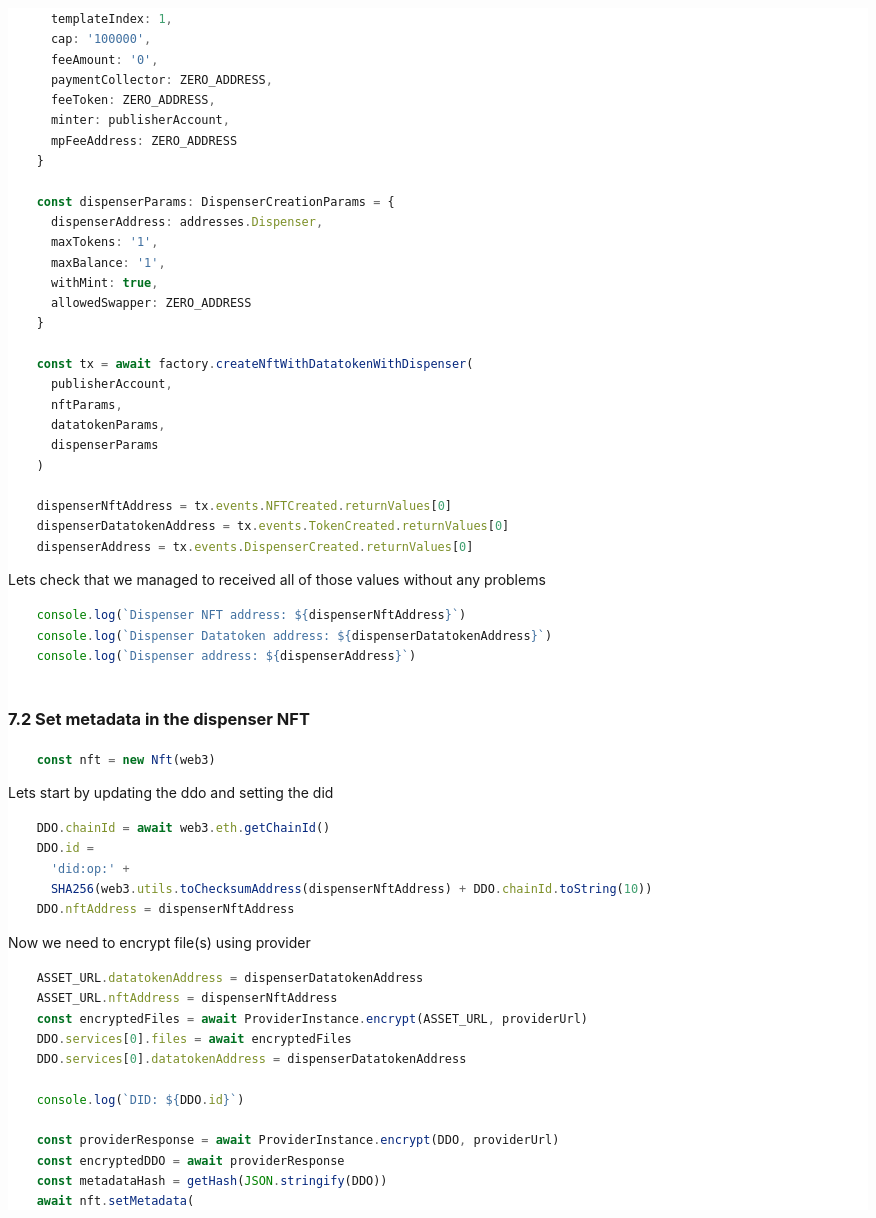 ```Typescript
      templateIndex: 1,
      cap: '100000',
      feeAmount: '0',
      paymentCollector: ZERO_ADDRESS,
      feeToken: ZERO_ADDRESS,
      minter: publisherAccount,
      mpFeeAddress: ZERO_ADDRESS
    }

    const dispenserParams: DispenserCreationParams = {
      dispenserAddress: addresses.Dispenser,
      maxTokens: '1',
      maxBalance: '1',
      withMint: true,
      allowedSwapper: ZERO_ADDRESS
    }

    const tx = await factory.createNftWithDatatokenWithDispenser(
      publisherAccount,
      nftParams,
      datatokenParams,
      dispenserParams
    )

    dispenserNftAddress = tx.events.NFTCreated.returnValues[0]
    dispenserDatatokenAddress = tx.events.TokenCreated.returnValues[0]
    dispenserAddress = tx.events.DispenserCreated.returnValues[0]
```
Lets check that we managed to received all of those values without any problems
```Typescript
    console.log(`Dispenser NFT address: ${dispenserNftAddress}`)
    console.log(`Dispenser Datatoken address: ${dispenserDatatokenAddress}`)
    console.log(`Dispenser address: ${dispenserAddress}`)
  
```

  ### 7.2 Set metadata in the dispenser NFT
```Typescript
    const nft = new Nft(web3)

```
Lets start by updating the ddo and setting the did
```Typescript
    DDO.chainId = await web3.eth.getChainId()
    DDO.id =
      'did:op:' +
      SHA256(web3.utils.toChecksumAddress(dispenserNftAddress) + DDO.chainId.toString(10))
    DDO.nftAddress = dispenserNftAddress

```
Now we need to encrypt file(s) using provider
```Typescript
    ASSET_URL.datatokenAddress = dispenserDatatokenAddress
    ASSET_URL.nftAddress = dispenserNftAddress
    const encryptedFiles = await ProviderInstance.encrypt(ASSET_URL, providerUrl)
    DDO.services[0].files = await encryptedFiles
    DDO.services[0].datatokenAddress = dispenserDatatokenAddress

    console.log(`DID: ${DDO.id}`)

    const providerResponse = await ProviderInstance.encrypt(DDO, providerUrl)
    const encryptedDDO = await providerResponse
    const metadataHash = getHash(JSON.stringify(DDO))
    await nft.setMetadata(
```
